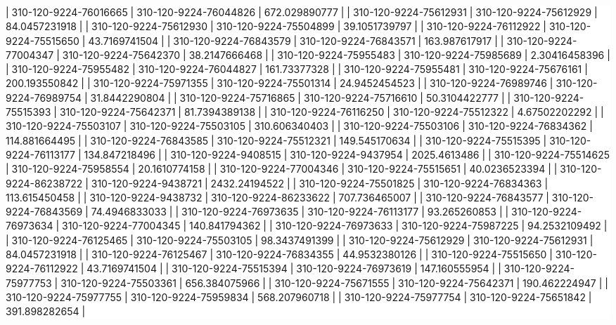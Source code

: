 | 310-120-9224-76016665 | 310-120-9224-76044826 | 672.029890777 |
| 310-120-9224-75612931 | 310-120-9224-75612929 | 84.0457231918 |
| 310-120-9224-75612930 | 310-120-9224-75504899 | 39.1051739797 |
| 310-120-9224-76112922 | 310-120-9224-75515650 | 43.7169741504 |
| 310-120-9224-76843579 | 310-120-9224-76843571 | 163.987617917 |
| 310-120-9224-77004347 | 310-120-9224-75642370 | 38.2147666468 |
| 310-120-9224-75955483 | 310-120-9224-75985689 | 2.30416458396 |
| 310-120-9224-75955482 | 310-120-9224-76044827 | 161.73377328 |
| 310-120-9224-75955481 | 310-120-9224-75676161 | 200.193550842 |
| 310-120-9224-75971355 | 310-120-9224-75501314 | 24.9452454523 |
| 310-120-9224-76989746 | 310-120-9224-76989754 | 31.8442290804 |
| 310-120-9224-75716865 | 310-120-9224-75716610 | 50.3104422777 |
| 310-120-9224-75515393 | 310-120-9224-75642371 | 81.7394389138 |
| 310-120-9224-76116250 | 310-120-9224-75512322 | 4.67502202292 |
| 310-120-9224-75503107 | 310-120-9224-75503105 | 310.606340403 |
| 310-120-9224-75503106 | 310-120-9224-76834362 | 114.881664495 |
| 310-120-9224-76843585 | 310-120-9224-75512321 | 149.545170634 |
| 310-120-9224-75515395 | 310-120-9224-76113177 | 134.847218496 |
| 310-120-9224-9408515 | 310-120-9224-9437954 | 2025.4613486 |
| 310-120-9224-75514625 | 310-120-9224-75958554 | 20.1610774158 |
| 310-120-9224-77004346 | 310-120-9224-75515651 | 40.0236523394 |
| 310-120-9224-86238722 | 310-120-9224-9438721 | 2432.24194522 |
| 310-120-9224-75501825 | 310-120-9224-76834363 | 113.615450458 |
| 310-120-9224-9438732 | 310-120-9224-86233622 | 707.736465007 |
| 310-120-9224-76843577 | 310-120-9224-76843569 | 74.4946833033 |
| 310-120-9224-76973635 | 310-120-9224-76113177 | 93.265260853 |
| 310-120-9224-76973634 | 310-120-9224-77004345 | 140.841794362 |
| 310-120-9224-76973633 | 310-120-9224-75987225 | 94.2532109492 |
| 310-120-9224-76125465 | 310-120-9224-75503105 | 98.3437491399 |
| 310-120-9224-75612929 | 310-120-9224-75612931 | 84.0457231918 |
| 310-120-9224-76125467 | 310-120-9224-76834355 | 44.9532380126 |
| 310-120-9224-75515650 | 310-120-9224-76112922 | 43.7169741504 |
| 310-120-9224-75515394 | 310-120-9224-76973619 | 147.160555954 |
| 310-120-9224-75977753 | 310-120-9224-75503361 | 656.384075966 |
| 310-120-9224-75671555 | 310-120-9224-75642371 | 190.462224947 |
| 310-120-9224-75977755 | 310-120-9224-75959834 | 568.207960718 |
| 310-120-9224-75977754 | 310-120-9224-75651842 | 391.898282654 |